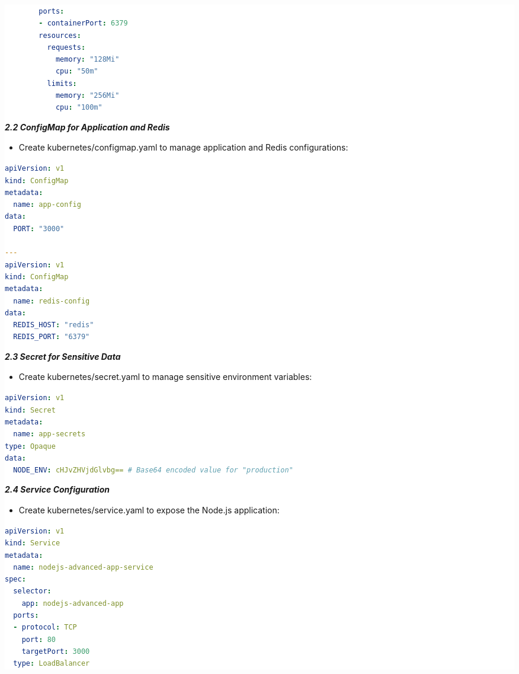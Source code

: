 ```yml
        ports:
        - containerPort: 6379
        resources:
          requests:
            memory: "128Mi"
            cpu: "50m"
          limits:
            memory: "256Mi"
            cpu: "100m"
```
***2.2 ConfigMap for Application and Redis***

+ Create kubernetes/configmap.yaml to manage application and Redis configurations:

```yml
apiVersion: v1
kind: ConfigMap
metadata:
  name: app-config
data:
  PORT: "3000"

---
apiVersion: v1
kind: ConfigMap
metadata:
  name: redis-config
data:
  REDIS_HOST: "redis"
  REDIS_PORT: "6379"
```

***2.3 Secret for Sensitive Data***

+ Create kubernetes/secret.yaml to manage sensitive environment variables:
```yml
apiVersion: v1
kind: Secret
metadata:
  name: app-secrets
type: Opaque
data:
  NODE_ENV: cHJvZHVjdGlvbg== # Base64 encoded value for "production"
```

***2.4 Service Configuration***

+ Create kubernetes/service.yaml to expose the Node.js application:
```yml
apiVersion: v1
kind: Service
metadata:
  name: nodejs-advanced-app-service
spec:
  selector:
    app: nodejs-advanced-app
  ports:
  - protocol: TCP
    port: 80
    targetPort: 3000
  type: LoadBalancer
```
